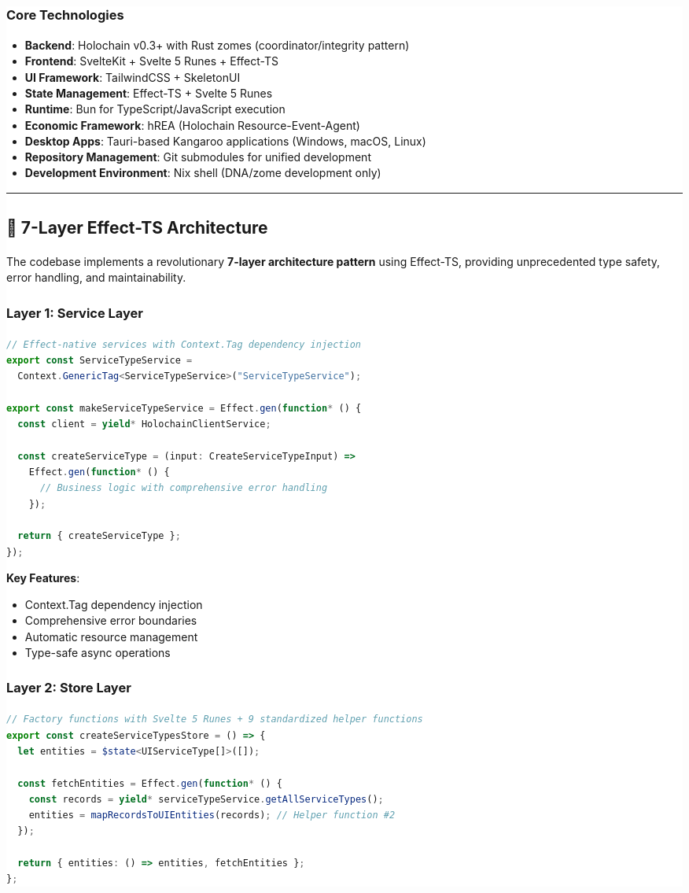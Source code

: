 ### **Core Technologies**

- **Backend**: Holochain v0.3+ with Rust zomes (coordinator/integrity pattern)
- **Frontend**: SvelteKit + Svelte 5 Runes + Effect-TS
- **UI Framework**: TailwindCSS + SkeletonUI
- **State Management**: Effect-TS + Svelte 5 Runes
- **Runtime**: Bun for TypeScript/JavaScript execution
- **Economic Framework**: hREA (Holochain Resource-Event-Agent)
- **Desktop Apps**: Tauri-based Kangaroo applications (Windows, macOS, Linux)
- **Repository Management**: Git submodules for unified development
- **Development Environment**: Nix shell (DNA/zome development only)

---

## 🎯 **7-Layer Effect-TS Architecture**

The codebase implements a revolutionary **7-layer architecture pattern** using Effect-TS, providing unprecedented type safety, error handling, and maintainability.

### **Layer 1: Service Layer**

```typescript
// Effect-native services with Context.Tag dependency injection
export const ServiceTypeService =
  Context.GenericTag<ServiceTypeService>("ServiceTypeService");

export const makeServiceTypeService = Effect.gen(function* () {
  const client = yield* HolochainClientService;

  const createServiceType = (input: CreateServiceTypeInput) =>
    Effect.gen(function* () {
      // Business logic with comprehensive error handling
    });

  return { createServiceType };
});
```

**Key Features**:

- Context.Tag dependency injection
- Comprehensive error boundaries
- Automatic resource management
- Type-safe async operations

### **Layer 2: Store Layer**

```typescript
// Factory functions with Svelte 5 Runes + 9 standardized helper functions
export const createServiceTypesStore = () => {
  let entities = $state<UIServiceType[]>([]);

  const fetchEntities = Effect.gen(function* () {
    const records = yield* serviceTypeService.getAllServiceTypes();
    entities = mapRecordsToUIEntities(records); // Helper function #2
  });

  return { entities: () => entities, fetchEntities };
};
```
